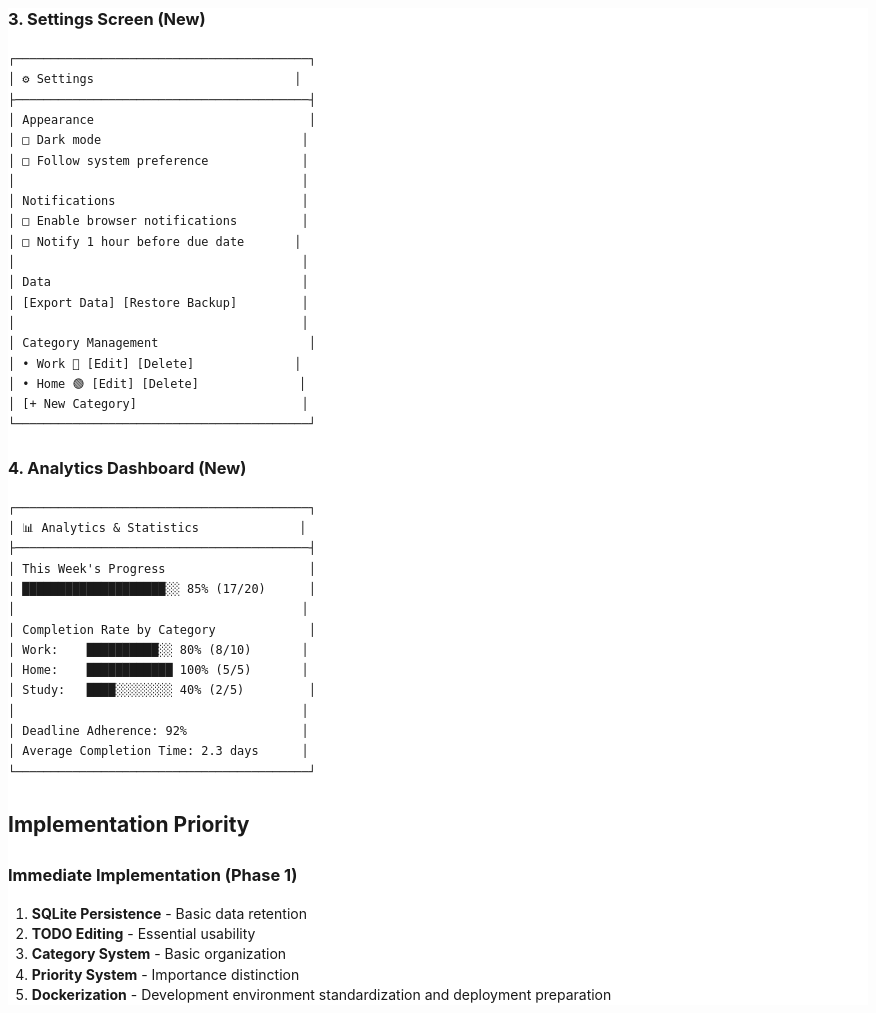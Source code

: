 ### 3. Settings Screen (New)
```
┌─────────────────────────────────────────┐
│ ⚙️ Settings                            │
├─────────────────────────────────────────┤
│ Appearance                              │
│ □ Dark mode                            │
│ □ Follow system preference             │
│                                        │
│ Notifications                          │
│ □ Enable browser notifications         │
│ □ Notify 1 hour before due date       │
│                                        │
│ Data                                   │
│ [Export Data] [Restore Backup]         │
│                                        │
│ Category Management                     │
│ • Work 🔴 [Edit] [Delete]              │
│ • Home 🟢 [Edit] [Delete]              │
│ [+ New Category]                       │
└─────────────────────────────────────────┘
```

### 4. Analytics Dashboard (New)
```
┌─────────────────────────────────────────┐
│ 📊 Analytics & Statistics              │
├─────────────────────────────────────────┤
│ This Week's Progress                    │
│ ████████████████████░░ 85% (17/20)      │
│                                        │
│ Completion Rate by Category             │
│ Work:    ██████████░░ 80% (8/10)       │
│ Home:    ████████████ 100% (5/5)       │
│ Study:   ████░░░░░░░░ 40% (2/5)         │
│                                        │
│ Deadline Adherence: 92%                │
│ Average Completion Time: 2.3 days      │
└─────────────────────────────────────────┘
```

## Implementation Priority

### Immediate Implementation (Phase 1)
1. **SQLite Persistence** - Basic data retention
2. **TODO Editing** - Essential usability
3. **Category System** - Basic organization
4. **Priority System** - Importance distinction
5. **Dockerization** - Development environment standardization and deployment preparation
